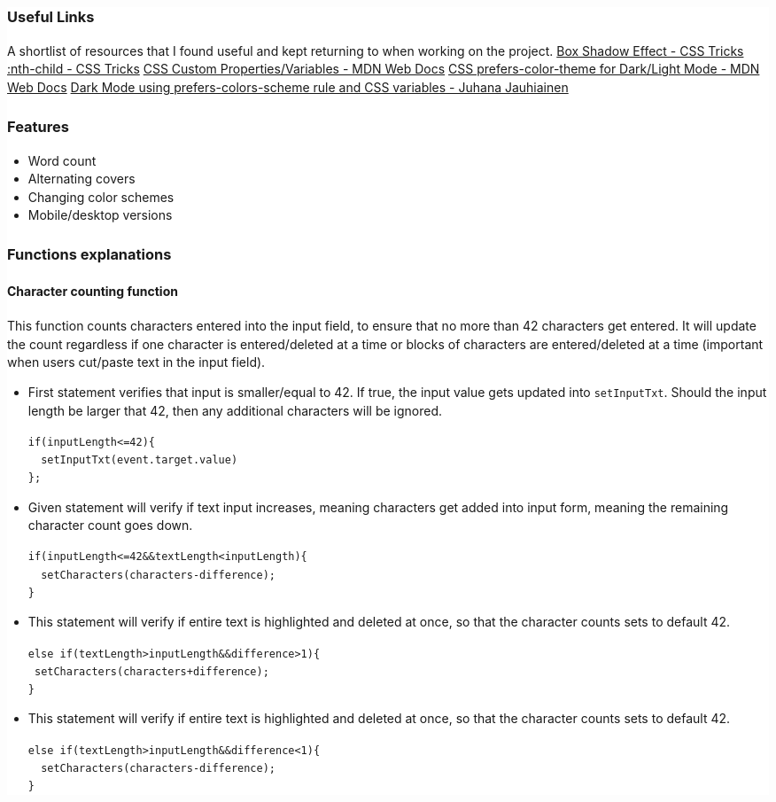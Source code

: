 ### Useful Links
A shortlist of resources that I found useful and kept returning to when working on the project.
[Box Shadow Effect - CSS Tricks](https://css-tricks.com/almanac/properties/b/box-shadow/)
[:nth-child - CSS Tricks](https://css-tricks.com/almanac/selectors/n/nth-child/)
[CSS Custom Properties/Variables - MDN Web Docs](https://developer.mozilla.org/en-US/docs/Web/CSS/Using_CSS_custom_properties)
[CSS prefers-color-theme for Dark/Light Mode - MDN Web Docs](https://developer.mozilla.org/en-US/docs/Web/CSS/@media/prefers-color-scheme)
[Dark Mode using prefers-colors-scheme rule and CSS variables - Juhana Jauhiainen](https://juhanajauhiainen.com/posts/dark-mode-using-prefers-color-scheme)


### Features
- Word count
- Alternating covers
- Changing color schemes
- Mobile/desktop versions

### Functions explanations
#### Character counting function
This function counts characters entered into the input field, to ensure that no more than 42 characters get entered. It will update the count regardless if one character is entered/deleted at a time or blocks of characters are entered/deleted at a time (important when users cut/paste text in the input field).

- First statement verifies that input is smaller/equal to 42. If true, the input value gets updated into ``setInputTxt``. Should the input length be larger that 42, then any additional characters will be ignored.

  ```
  if(inputLength<=42){
    setInputTxt(event.target.value)
  };
  ```

- Given statement will verify if text input increases, meaning characters get added into input form, meaning the remaining character count goes down.
  ```
  if(inputLength<=42&&textLength<inputLength){
    setCharacters(characters-difference);
  }
  ```

-  This statement will verify if entire text is highlighted and deleted at once, so that the character counts sets to default 42.
   ```
   else if(textLength>inputLength&&difference>1){
    setCharacters(characters+difference);
   }
   ```

- This statement will verify if entire text is highlighted and deleted at once, so that the character counts sets to default 42.
  ```
  else if(textLength>inputLength&&difference<1){
    setCharacters(characters-difference);
  }
  ```
